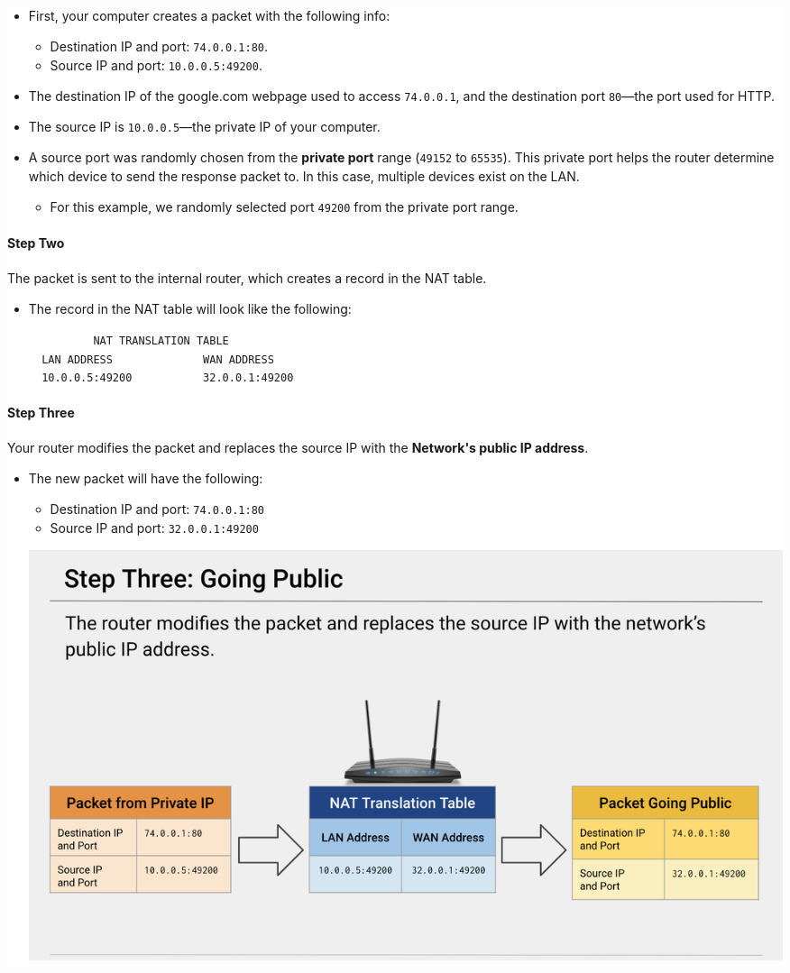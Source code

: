 - First, your computer creates a packet with the following info: 
  - Destination IP and port: `74.0.0.1:80`.
  - Source IP and port: `10.0.0.5:49200`.


- The destination IP of the google.com webpage used to access `74.0.0.1`, and the destination port `80`—the port used for HTTP.

- The source IP is `10.0.0.5`—the private IP of your computer.

- A source port was randomly chosen from the **private port** range (`49152` to `65535`). This private port helps the router determine which device to send the response packet to. In this case, multiple devices exist on the LAN.

  - For this example, we randomly selected port `49200` from the private port range.

      
#### Step Two      

The packet is sent to the internal router, which creates a record in the NAT table. 
   
  - The record in the NAT table will look like the following:
      ```bash
                NAT TRANSLATION TABLE
        LAN ADDRESS              WAN ADDRESS
        10.0.0.5:49200           32.0.0.1:49200
      ```
    


#### Step Three
 
Your router modifies the packet and replaces the source IP with the **Network's public IP address**.
  - The new packet will have the following:
    
    - Destination IP and port: `74.0.0.1:80`
    - Source IP and port: `32.0.0.1:49200`
    
    ![Nat1](Images/NAT1.png) 
           	